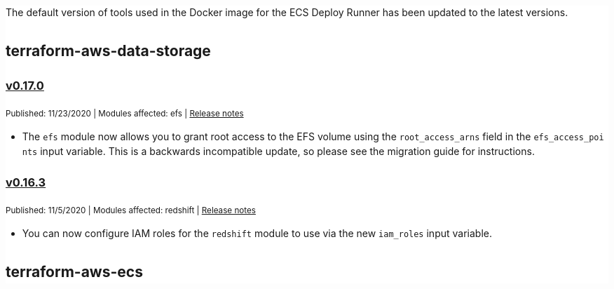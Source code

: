 <div style={{"overflow":"hidden","textOverflow":"ellipsis","display":"-webkit-box","WebkitLineClamp":10,"lineClamp":10,"WebkitBoxOrient":"vertical"}}>

  

The default version of tools used in the Docker image for the ECS Deploy Runner has been updated to the latest versions.



</div>



## terraform-aws-data-storage


### [v0.17.0](https://github.com/gruntwork-io/terraform-aws-data-storage/releases/tag/v0.17.0)

<p style={{marginTop: "-20px", marginBottom: "10px"}}>
  <small>Published: 11/23/2020 | Modules affected: efs | <a href="https://github.com/gruntwork-io/terraform-aws-data-storage/releases/tag/v0.17.0">Release notes</a></small>
</p>

<div style={{"overflow":"hidden","textOverflow":"ellipsis","display":"-webkit-box","WebkitLineClamp":10,"lineClamp":10,"WebkitBoxOrient":"vertical"}}>

  

- The `efs` module now allows you to grant root access to the EFS volume using the `root_access_arns` field in the `efs_access_points` input variable. This is a backwards incompatible update, so please see the migration guide for instructions.


</div>


### [v0.16.3](https://github.com/gruntwork-io/terraform-aws-data-storage/releases/tag/v0.16.3)

<p style={{marginTop: "-20px", marginBottom: "10px"}}>
  <small>Published: 11/5/2020 | Modules affected: redshift | <a href="https://github.com/gruntwork-io/terraform-aws-data-storage/releases/tag/v0.16.3">Release notes</a></small>
</p>

<div style={{"overflow":"hidden","textOverflow":"ellipsis","display":"-webkit-box","WebkitLineClamp":10,"lineClamp":10,"WebkitBoxOrient":"vertical"}}>

  

- You can now configure IAM roles for the `redshift` module to use via the new `iam_roles` input variable.






</div>



## terraform-aws-ecs
